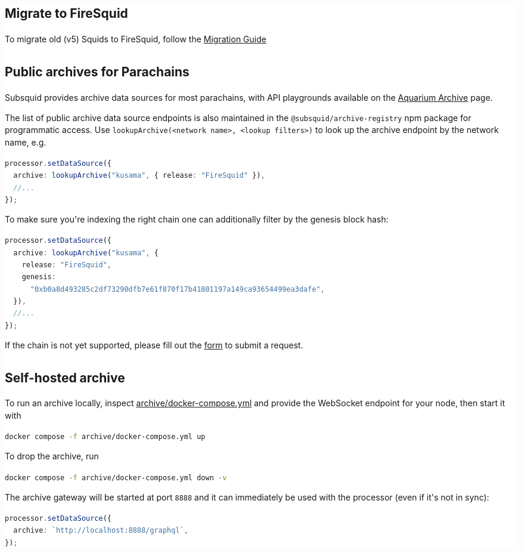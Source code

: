 ## Migrate to FireSquid

To migrate old (v5) Squids to FireSquid, follow the [Migration Guide](https://docs.subsquid.io/migrate/migrate-to-fire-squid)

## Public archives for Parachains

Subsquid provides archive data sources for most parachains, with API playgrounds available on the [Aquarium Archive](https://app.subsquid.io/aquarium/archives) page.

The list of public archive data source endpoints is also maintained in the `@subsquid/archive-registry` npm package for programmatic access. Use `lookupArchive(<network name>, <lookup filters>)` to look up the archive endpoint by the network name, e.g.

```typescript
processor.setDataSource({
  archive: lookupArchive("kusama", { release: "FireSquid" }),
  //...
});
```

To make sure you're indexing the right chain one can additionally filter by the genesis block hash:

```typescript
processor.setDataSource({
  archive: lookupArchive("kusama", {
    release: "FireSquid",
    genesis:
      "0xb0a8d493285c2df73290dfb7e61f870f17b41801197a149ca93654499ea3dafe",
  }),
  //...
});
```

If the chain is not yet supported,
please fill out the [form](https://forms.gle/Vhr3exPs4HrF4Zt36) to submit a request.

## Self-hosted archive

To run an archive locally, inspect [archive/docker-compose.yml](archive/docker-compose.yml)
and provide the WebSocket endpoint for your node, then start it with

```bash
docker compose -f archive/docker-compose.yml up
```

To drop the archive, run

```bash
docker compose -f archive/docker-compose.yml down -v
```

The archive gateway will be started at port `8888` and it can immediately be used with the processor (even if it's not in sync):

```typescript
processor.setDataSource({
  archive: `http://localhost:8888/graphql`,
});
```

